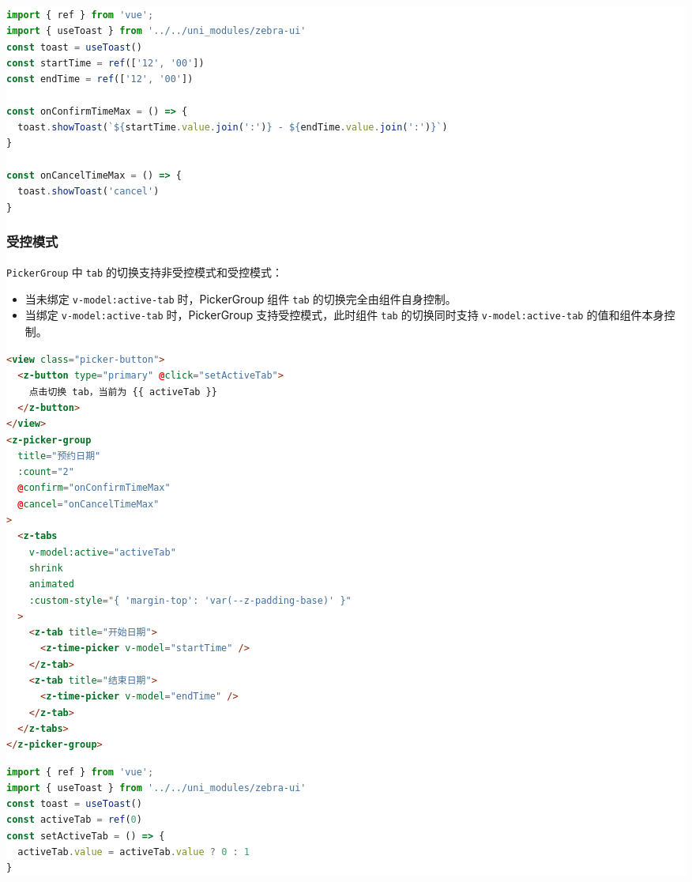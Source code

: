```js
import { ref } from 'vue';
import { useToast } from '../../uni_modules/zebra-ui'
const toast = useToast()
const startTime = ref(['12', '00'])
const endTime = ref(['12', '00'])

const onConfirmTimeMax = () => {
  toast.showToast(`${startTime.value.join(':')} - ${endTime.value.join(':')}`)
}

const onCancelTimeMax = () => {
  toast.showToast('cancel')
}
```

### 受控模式

`PickerGroup` 中 `tab` 的切换支持非受控模式和受控模式：

- 当未绑定 `v-model:active-tab` 时，PickerGroup 组件 `tab` 的切换完全由组件自身控制。
- 当绑定 `v-model:active-tab` 时，PickerGroup 支持受控模式，此时组件 `tab` 的切换同时支持 `v-model:active-tab` 的值和组件本身控制。

```html
<view class="picker-button">
  <z-button type="primary" @click="setActiveTab">
    点击切换 tab，当前为 {{ activeTab }}
  </z-button>
</view>
<z-picker-group
  title="预约日期"
  :count="2"
  @confirm="onConfirmTimeMax"
  @cancel="onCancelTimeMax"
>
  <z-tabs
    v-model:active="activeTab"
    shrink
    animated
    :custom-style="{ 'margin-top': 'var(--z-padding-base)' }"
  >
    <z-tab title="开始日期">
      <z-time-picker v-model="startTime" />
    </z-tab>
    <z-tab title="结束日期">
      <z-time-picker v-model="endTime" />
    </z-tab>
  </z-tabs>
</z-picker-group>
```

```js
import { ref } from 'vue';
import { useToast } from '../../uni_modules/zebra-ui'
const toast = useToast()
const activeTab = ref(0)
const setActiveTab = () => {
  activeTab.value = activeTab.value ? 0 : 1
}
```
